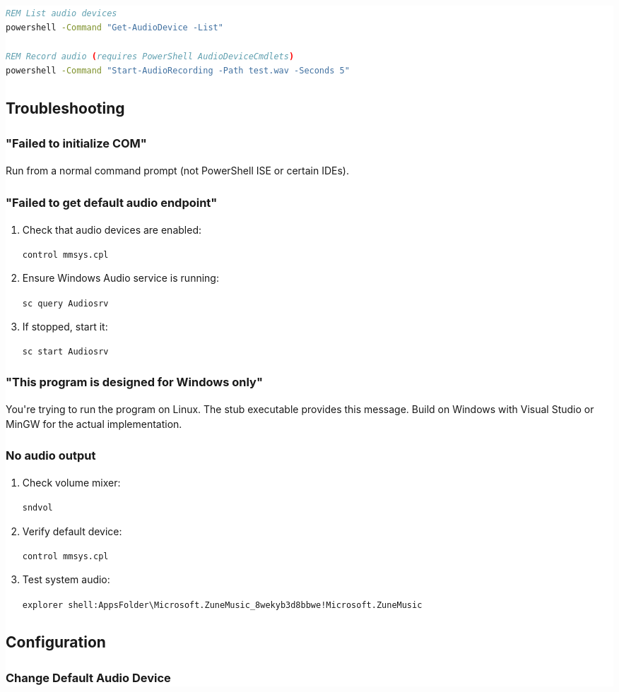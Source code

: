 ```cmd
REM List audio devices
powershell -Command "Get-AudioDevice -List"

REM Record audio (requires PowerShell AudioDeviceCmdlets)
powershell -Command "Start-AudioRecording -Path test.wav -Seconds 5"
```

## Troubleshooting

### "Failed to initialize COM"

Run from a normal command prompt (not PowerShell ISE or certain IDEs).

### "Failed to get default audio endpoint"

1. Check that audio devices are enabled:
   ```cmd
   control mmsys.cpl
   ```

2. Ensure Windows Audio service is running:
   ```cmd
   sc query Audiosrv
   ```

3. If stopped, start it:
   ```cmd
   sc start Audiosrv
   ```

### "This program is designed for Windows only"

You're trying to run the program on Linux. The stub executable provides this message.
Build on Windows with Visual Studio or MinGW for the actual implementation.

### No audio output

1. Check volume mixer:
   ```cmd
   sndvol
   ```

2. Verify default device:
   ```cmd
   control mmsys.cpl
   ```

3. Test system audio:
   ```cmd
   explorer shell:AppsFolder\Microsoft.ZuneMusic_8wekyb3d8bbwe!Microsoft.ZuneMusic
   ```

## Configuration

### Change Default Audio Device
